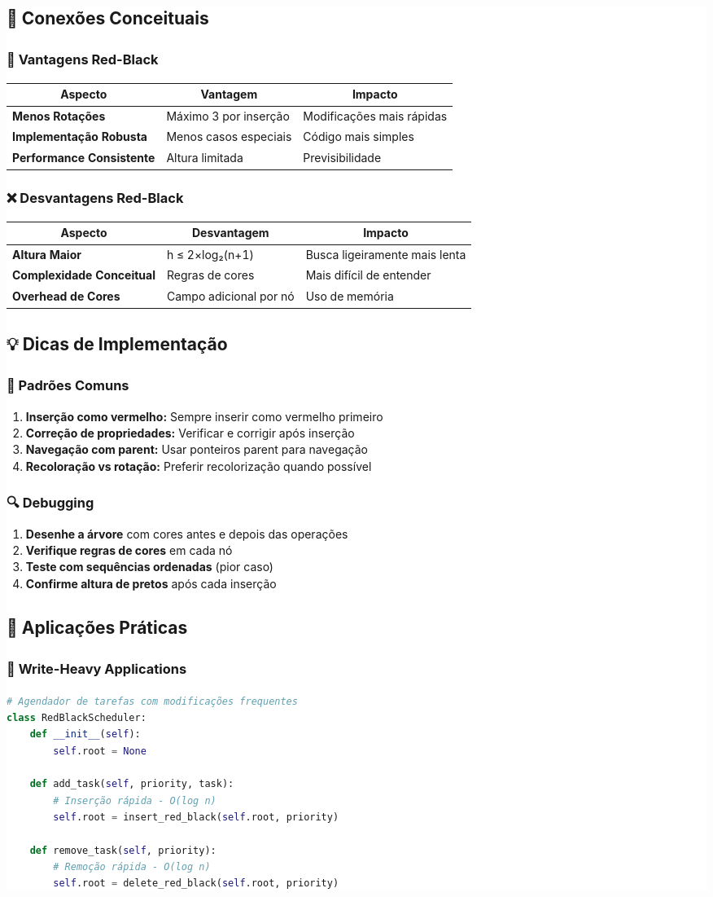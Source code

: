## 🔗 Conexões Conceituais

### 🔴 **Vantagens Red-Black**
| Aspecto | Vantagem | Impacto |
|---------|----------|---------|
| **Menos Rotações** | Máximo 3 por inserção | Modificações mais rápidas |
| **Implementação Robusta** | Menos casos especiais | Código mais simples |
| **Performance Consistente** | Altura limitada | Previsibilidade |

### ❌ **Desvantagens Red-Black**
| Aspecto | Desvantagem | Impacto |
|---------|-------------|---------|
| **Altura Maior** | h ≤ 2×log₂(n+1) | Busca ligeiramente mais lenta |
| **Complexidade Conceitual** | Regras de cores | Mais difícil de entender |
| **Overhead de Cores** | Campo adicional por nó | Uso de memória |

## 💡 Dicas de Implementação

### 🎯 Padrões Comuns
1. **Inserção como vermelho:** Sempre inserir como vermelho primeiro
2. **Correção de propriedades:** Verificar e corrigir após inserção
3. **Navegação com parent:** Usar ponteiros parent para navegação
4. **Recoloração vs rotação:** Preferir recolorização quando possível

### 🔍 Debugging
1. **Desenhe a árvore** com cores antes e depois das operações
2. **Verifique regras de cores** em cada nó
3. **Teste com sequências ordenadas** (pior caso)
4. **Confirme altura de pretos** após cada inserção

## 🚀 Aplicações Práticas

### 🔴 **Write-Heavy Applications**
```python
# Agendador de tarefas com modificações frequentes
class RedBlackScheduler:
    def __init__(self):
        self.root = None
    
    def add_task(self, priority, task):
        # Inserção rápida - O(log n)
        self.root = insert_red_black(self.root, priority)
    
    def remove_task(self, priority):
        # Remoção rápida - O(log n)
        self.root = delete_red_black(self.root, priority)
```
